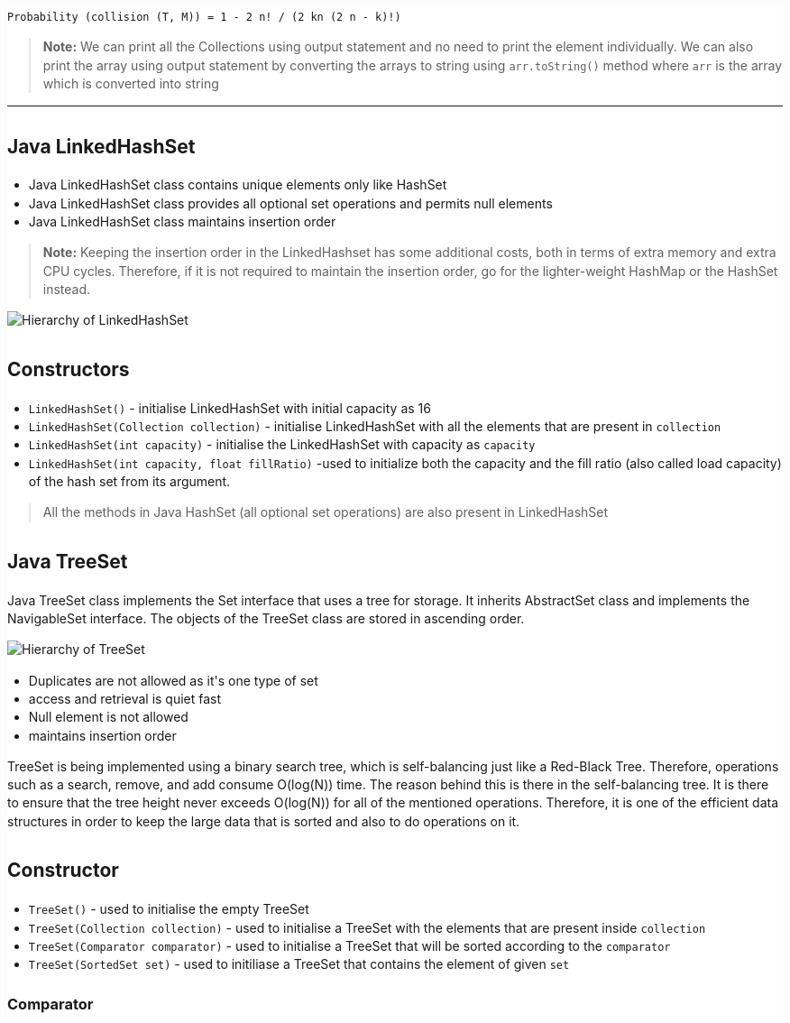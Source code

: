 ```Probability (collision (T, M)) = 1 - 2 n! / (2 kn (2 n - k)!)```
> **Note:** We can print all the Collections using output statement and no need to print the element individually. We can also print the array using output statement by converting the arrays to string using `arr.toString()` method where `arr` is the array which is converted into string


***

## Java LinkedHashSet

- Java LinkedHashSet class contains unique elements only like HashSet
- Java LinkedHashSet class provides all optional set operations and permits null elements
- Java LinkedHashSet class maintains insertion order

>**Note:** Keeping the insertion order in the LinkedHashset has some additional costs, both in terms of extra memory and extra CPU cycles. Therefore, if it is not required to maintain the insertion order, go for the lighter-weight HashMap or the HashSet instead.

![Hierarchy of LinkedHashSet](https://static.javatpoint.com/images/linkedhashset.png "Hierarchy of LinkedHashSet")

## Constructors

- `LinkedHashSet()` - initialise LinkedHashSet with initial capacity as 16
- `LinkedHashSet(Collection collection)` - initialise LinkedHashSet with all the elements that are present in `collection`
- `LinkedHashSet(int capacity)` - initialise the LinkedHashSet with capacity as `capacity`
- `LinkedHashSet(int capacity, float fillRatio)` -used to initialize both the capacity and the fill ratio (also called load capacity) of the hash set from its argument.


> All the methods in Java HashSet (all optional set operations) are also present in LinkedHashSet


## Java TreeSet

Java TreeSet class implements the Set interface that uses a tree for storage. It inherits AbstractSet class and implements the NavigableSet interface. The objects of the TreeSet class are stored in ascending order.

![Hierarchy of TreeSet](https://static.javatpoint.com/images/treeset.png "Hierarchy of TreeSet")


- Duplicates are not allowed as it's one type of set
- access and retrieval is quiet fast
- Null element is not allowed
- maintains insertion order

TreeSet is being implemented using a binary search tree, which is self-balancing just like a Red-Black Tree. Therefore, operations such as a search, remove, and add consume O(log(N)) time. The reason behind this is there in the self-balancing tree. It is there to ensure that the tree height never exceeds O(log(N)) for all of the mentioned operations. Therefore, it is one of the efficient data structures in order to keep the large data that is sorted and also to do operations on it.

## Constructor

- `TreeSet()` - used to initialise the empty TreeSet
- `TreeSet(Collection collection)` - used to initialise a TreeSet with the elements that are present inside `collection`
- `TreeSet(Comparator comparator)` - used to initialise a TreeSet that will be sorted according to the `comparator`
- `TreeSet(SortedSet set)` - used to initiliase a TreeSet that contains the element of given  `set`

### Comparator
```